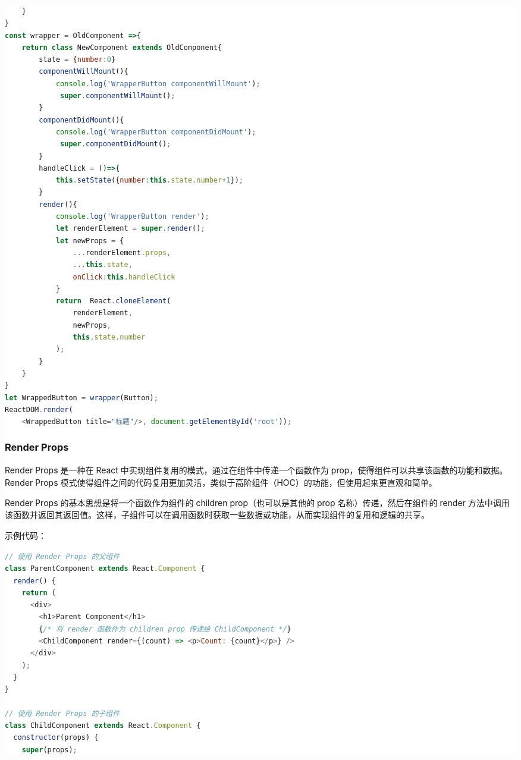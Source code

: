 ```js
    }
}
const wrapper = OldComponent =>{
    return class NewComponent extends OldComponent{
        state = {number:0}
        componentWillMount(){
            console.log('WrapperButton componentWillMount');
             super.componentWillMount();
        }
        componentDidMount(){
            console.log('WrapperButton componentDidMount');
             super.componentDidMount();
        }
        handleClick = ()=>{
            this.setState({number:this.state.number+1});
        }
        render(){
            console.log('WrapperButton render');
            let renderElement = super.render();
            let newProps = {
                ...renderElement.props,
                ...this.state,
                onClick:this.handleClick
            }
            return  React.cloneElement(
                renderElement,
                newProps,
                this.state.number
            );
        }
    }
}
let WrappedButton = wrapper(Button);
ReactDOM.render(
    <WrappedButton title="标题"/>, document.getElementById('root'));
```

### Render Props

Render Props 是一种在 React 中实现组件复用的模式，通过在组件中传递一个函数作为 prop，使得组件可以共享该函数的功能和数据。Render Props 模式使得组件之间的代码复用更加灵活，类似于高阶组件（HOC）的功能，但使用起来更直观和简单。

Render Props 的基本思想是将一个函数作为组件的 children prop（也可以是其他的 prop 名称）传递，然后在组件的 render 方法中调用该函数并返回其返回值。这样，子组件可以在调用函数时获取一些数据或功能，从而实现组件的复用和逻辑的共享。

示例代码：

```javascript
// 使用 Render Props 的父组件
class ParentComponent extends React.Component {
  render() {
    return (
      <div>
        <h1>Parent Component</h1>
        {/* 将 render 函数作为 children prop 传递给 ChildComponent */}
        <ChildComponent render={(count) => <p>Count: {count}</p>} />
      </div>
    );
  }
}

// 使用 Render Props 的子组件
class ChildComponent extends React.Component {
  constructor(props) {
    super(props);
```